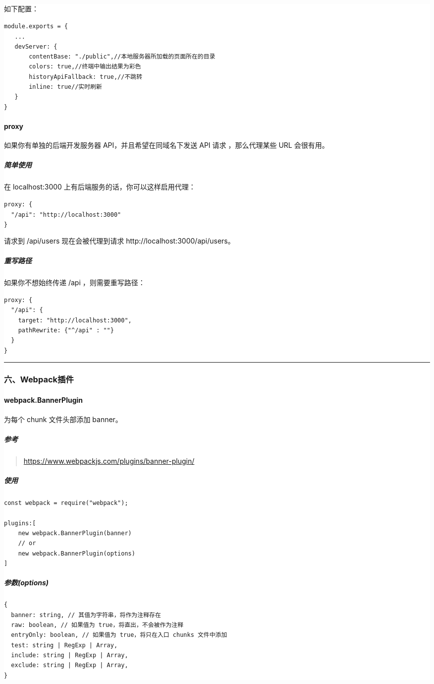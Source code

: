  
 如下配置：
 ```
 module.exports = {
    ...
    devServer: {
        contentBase: "./public",//本地服务器所加载的页面所在的目录
        colors: true,//终端中输出结果为彩色
        historyApiFallback: true,//不跳转
        inline: true//实时刷新
    }
}

```
#### proxy
如果你有单独的后端开发服务器 API，并且希望在同域名下发送 API 请求 ，那么代理某些 URL 会很有用。
##### 简单使用

在 localhost:3000 上有后端服务的话，你可以这样启用代理：

```
proxy: {
  "/api": "http://localhost:3000"
}
```
请求到 /api/users 现在会被代理到请求 http://localhost:3000/api/users。

##### 重写路径
如果你不想始终传递 /api ，则需要重写路径：
```
proxy: {
  "/api": {
    target: "http://localhost:3000",
    pathRewrite: {"^/api" : ""}
  }
}
```
----------------------------------------------------------------------------------------------------------
### 六、Webpack插件
#### webpack.BannerPlugin
为每个 chunk 文件头部添加 banner。

##### 参考
> https://www.webpackjs.com/plugins/banner-plugin/
##### 使用
```
const webpack = require("webpack");

plugins:[
    new webpack.BannerPlugin(banner)
    // or
    new webpack.BannerPlugin(options)
]
```
##### 参数(options)
```
{
  banner: string, // 其值为字符串，将作为注释存在
  raw: boolean, // 如果值为 true，将直出，不会被作为注释
  entryOnly: boolean, // 如果值为 true，将只在入口 chunks 文件中添加
  test: string | RegExp | Array,
  include: string | RegExp | Array,
  exclude: string | RegExp | Array,
}
```